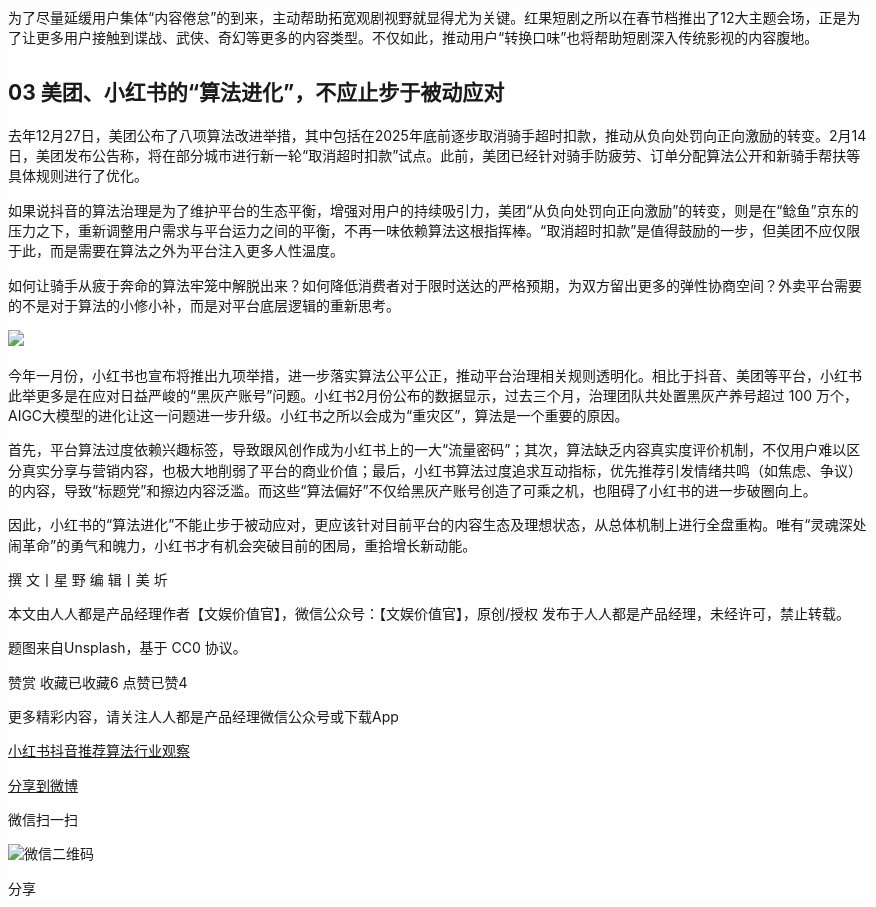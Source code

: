 为了尽量延缓用户集体“内容倦怠”的到来，主动帮助拓宽观剧视野就显得尤为关键。红果短剧之所以在春节档推出了12大主题会场，正是为了让更多用户接触到谍战、武侠、奇幻等更多的内容类型。不仅如此，推动用户“转换口味”也将帮助短剧深入传统影视的内容腹地。

## 03 美团、小红书的“算法进化”，不应止步于被动应对

去年12月27日，美团公布了八项算法改进举措，其中包括在2025年底前逐步取消骑手超时扣款，推动从负向处罚向正向激励的转变。2月14日，美团发布公告称，将在部分城市进行新一轮“取消超时扣款”试点。此前，美团已经针对骑手防疲劳、订单分配算法公开和新骑手帮扶等具体规则进行了优化。

如果说抖音的算法治理是为了维护平台的生态平衡，增强对用户的持续吸引力，美团“从负向处罚向正向激励”的转变，则是在“鲶鱼”京东的压力之下，重新调整用户需求与平台运力之间的平衡，不再一味依赖算法这根指挥棒。“取消超时扣款”是值得鼓励的一步，但美团不应仅限于此，而是需要在算法之外为平台注入更多人性温度。

如何让骑手从疲于奔命的算法牢笼中解脱出来？如何降低消费者对于限时送达的严格预期，为双方留出更多的弹性协商空间？外卖平台需要的不是对于算法的小修小补，而是对平台底层逻辑的重新思考。

![](https://image.woshipm.com/2025/02/27/01d80422-f479-11ef-acf0-00163e09d72f.jpg)

今年一月份，小红书也宣布将推出九项举措，进一步落实算法公平公正，推动平台治理相关规则透明化。相比于抖音、美团等平台，小红书此举更多是在应对日益严峻的“黑灰产账号”问题。小红书2月份公布的数据显示，过去三个月，治理团队共处置黑灰产养号超过 100 万个，AIGC大模型的进化让这一问题进一步升级。小红书之所以会成为“重灾区”，算法是一个重要的原因。

首先，平台算法过度依赖兴趣标签，导致跟风创作成为小红书上的一大“流量密码”；其次，算法缺乏内容真实度评价机制，不仅用户难以区分真实分享与营销内容，也极大地削弱了平台的商业价值；最后，小红书算法过度追求互动指标，优先推荐引发情绪共鸣（如焦虑、争议）的内容，导致“标题党”和擦边内容泛滥。而这些“算法偏好”不仅给黑灰产账号创造了可乘之机，也阻碍了小红书的进一步破圈向上。

因此，小红书的“算法进化”不能止步于被动应对，更应该针对目前平台的内容生态及理想状态，从总体机制上进行全盘重构。唯有“灵魂深处闹革命”的勇气和魄力，小红书才有机会突破目前的困局，重拾增长新动能。

撰 文丨星 野 编 辑丨美 圻

本文由人人都是产品经理作者【文娱价值官】，微信公众号：【文娱价值官】，原创/授权 发布于人人都是产品经理，未经许可，禁止转载。

题图来自Unsplash，基于 CC0 协议。

赞赏 收藏已收藏6 点赞已赞4

更多精彩内容，请关注人人都是产品经理微信公众号或下载App

[小红书](https://www.woshipm.com/tag/%e5%b0%8f%e7%ba%a2%e4%b9%a6)[抖音](https://www.woshipm.com/tag/%e6%8a%96%e9%9f%b3)[推荐算法](https://www.woshipm.com/tag/%e6%8e%a8%e8%8d%90%e7%ae%97%e6%b3%95)[行业观察](https://www.woshipm.com/tag/%e8%a1%8c%e4%b8%9a%e8%a7%82%e5%af%9f)

[分享到微博](https://service.weibo.com/share/share.php?appkey=2775287854&title=算法透明化之后，抖音、小红书如何帮用户“破茧”？&url=https://www.woshipm.com/it/6185828.html&pic=https://image.woshipm.com/2024/06/17/a1d59e3e-2c7f-11ef-a13a-00163e142b65.png)

微信扫一扫

![微信二维码](https://api.pwmqr.com/qrcode/create/?url=https://www.woshipm.com/it/6185828.html)

分享